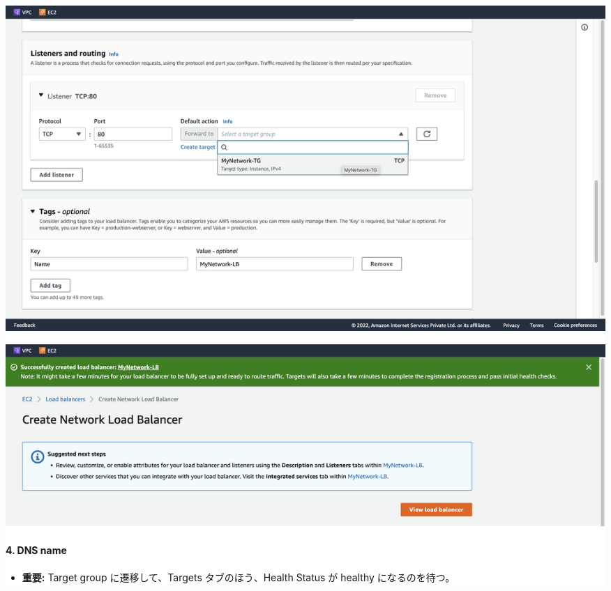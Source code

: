 ![endpoint_architecture_demo](../img/aws-vpc/07_Create-NLB-08.png)

![endpoint_architecture_demo](../img/aws-vpc/07_Create-NLB-09.png)

#### 4. DNS name

- **重要:** Target group に遷移して、Targets タブのほう、Health Status が healthy になるのを待つ。
